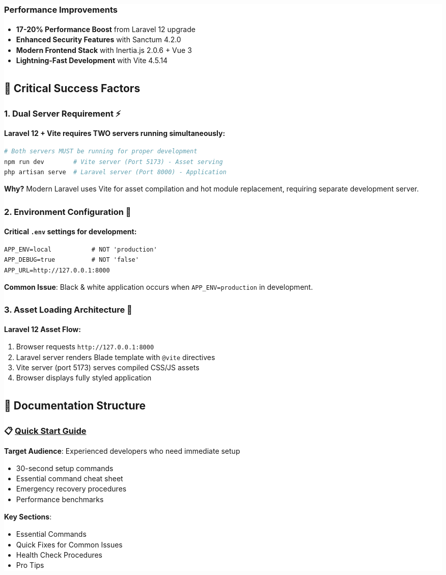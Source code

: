 ### Performance Improvements
- **17-20% Performance Boost** from Laravel 12 upgrade
- **Enhanced Security Features** with Sanctum 4.2.0
- **Modern Frontend Stack** with Inertia.js 2.0.6 + Vue 3
- **Lightning-Fast Development** with Vite 4.5.14

## 🔑 Critical Success Factors

### 1. Dual Server Requirement ⚡
**Laravel 12 + Vite requires TWO servers running simultaneously:**

```bash
# Both servers MUST be running for proper development
npm run dev        # Vite server (Port 5173) - Asset serving
php artisan serve  # Laravel server (Port 8000) - Application
```

**Why?** Modern Laravel uses Vite for asset compilation and hot module replacement, requiring separate development server.

### 2. Environment Configuration 🔧
**Critical `.env` settings for development:**

```properties
APP_ENV=local           # NOT 'production'
APP_DEBUG=true          # NOT 'false'  
APP_URL=http://127.0.0.1:8000
```

**Common Issue**: Black & white application occurs when `APP_ENV=production` in development.

### 3. Asset Loading Architecture 🎨
**Laravel 12 Asset Flow:**
1. Browser requests `http://127.0.0.1:8000`
2. Laravel server renders Blade template with `@vite` directives
3. Vite server (port 5173) serves compiled CSS/JS assets
4. Browser displays fully styled application

## 📖 Documentation Structure

### 📋 [Quick Start Guide](quick-start.md)
**Target Audience**: Experienced developers who need immediate setup
- 30-second setup commands
- Essential command cheat sheet  
- Emergency recovery procedures
- Performance benchmarks

**Key Sections**:
- Essential Commands
- Quick Fixes for Common Issues
- Health Check Procedures
- Pro Tips
